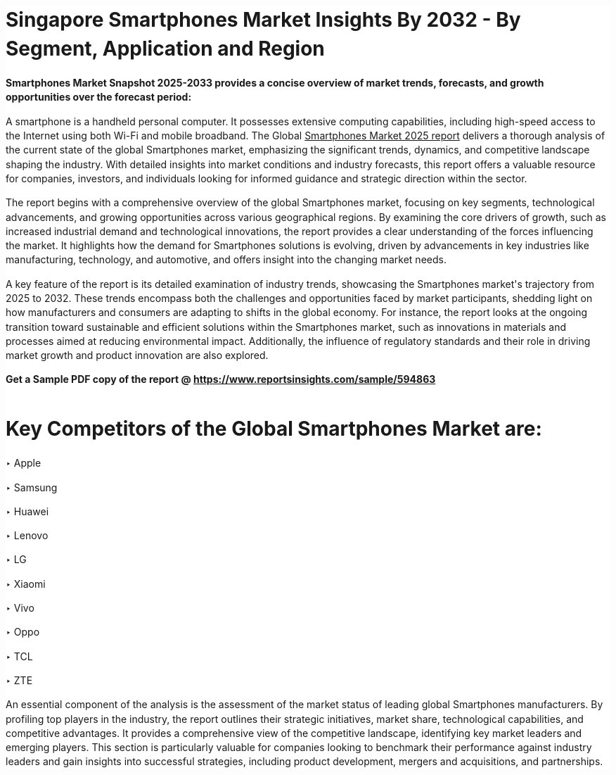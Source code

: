 # Singapore Smartphones Market Insights By 2032 - By Segment, Application and Region

<strong>Smartphones Market Snapshot 2025-2033 provides a concise overview of market trends, forecasts, and growth opportunities over the forecast period:</strong>

A smartphone is a handheld personal computer. It possesses extensive computing capabilities, including high-speed access to the Internet using both Wi-Fi and mobile broadband. The Global <a href=https://www.reportsinsights.com/sample/594863>Smartphones Market 2025 report</a> delivers a thorough analysis of the current state of the global Smartphones market, emphasizing the significant trends, dynamics, and competitive landscape shaping the industry. With detailed insights into market conditions and industry forecasts, this report offers a valuable resource for companies, investors, and individuals looking for informed guidance and strategic direction within the sector.

The report begins with a comprehensive overview of the global Smartphones market, focusing on key segments, technological advancements, and growing opportunities across various geographical regions. By examining the core drivers of growth, such as increased industrial demand and technological innovations, the report provides a clear understanding of the forces influencing the market. It highlights how the demand for Smartphones solutions is evolving, driven by advancements in key industries like manufacturing, technology, and automotive, and offers insight into the changing market needs.

A key feature of the report is its detailed examination of industry trends, showcasing the Smartphones market's trajectory from 2025 to 2032. These trends encompass both the challenges and opportunities faced by market participants, shedding light on how manufacturers and consumers are adapting to shifts in the global economy. For instance, the report looks at the ongoing transition toward sustainable and efficient solutions within the Smartphones market, such as innovations in materials and processes aimed at reducing environmental impact. Additionally, the influence of regulatory standards and their role in driving market growth and product innovation are also explored.

<strong>Get a Sample PDF copy of the report @ <a href=https://www.reportsinsights.com/sample/594863>https://www.reportsinsights.com/sample/594863</a></strong>

# <strong>Key Competitors of the Global Smartphones Market are:</strong>

‣ Apple

‣ Samsung

‣ Huawei

‣ Lenovo

‣ LG

‣ Xiaomi

‣ Vivo

‣ Oppo

‣ TCL

‣ ZTE

An essential component of the analysis is the assessment of the market status of leading global Smartphones manufacturers. By profiling top players in the industry, the report outlines their strategic initiatives, market share, technological capabilities, and competitive advantages. It provides a comprehensive view of the competitive landscape, identifying key market leaders and emerging players. This section is particularly valuable for companies looking to benchmark their performance against industry leaders and gain insights into successful strategies, including product development, mergers and acquisitions, and partnerships.
